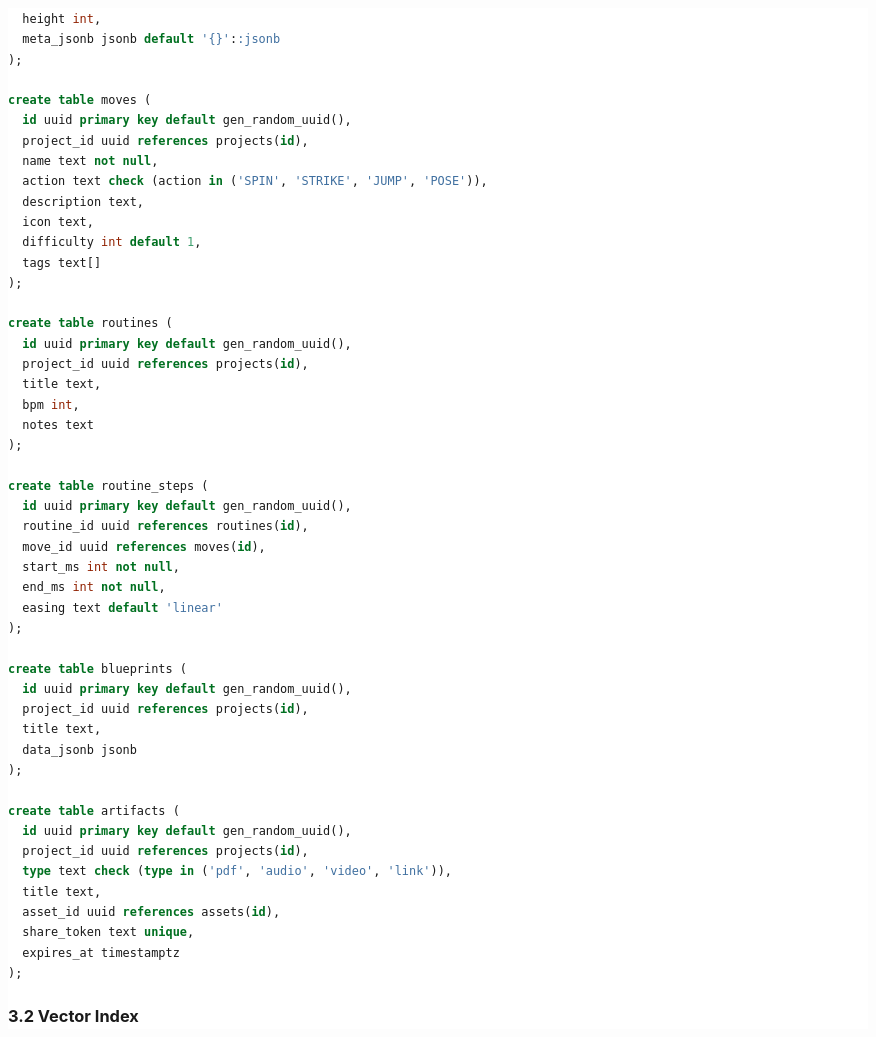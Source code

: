 ```sql
  height int,
  meta_jsonb jsonb default '{}'::jsonb
);

create table moves (
  id uuid primary key default gen_random_uuid(),
  project_id uuid references projects(id),
  name text not null,
  action text check (action in ('SPIN', 'STRIKE', 'JUMP', 'POSE')),
  description text,
  icon text,
  difficulty int default 1,
  tags text[]
);

create table routines (
  id uuid primary key default gen_random_uuid(),
  project_id uuid references projects(id),
  title text,
  bpm int,
  notes text
);

create table routine_steps (
  id uuid primary key default gen_random_uuid(),
  routine_id uuid references routines(id),
  move_id uuid references moves(id),
  start_ms int not null,
  end_ms int not null,
  easing text default 'linear'
);

create table blueprints (
  id uuid primary key default gen_random_uuid(),
  project_id uuid references projects(id),
  title text,
  data_jsonb jsonb
);

create table artifacts (
  id uuid primary key default gen_random_uuid(),
  project_id uuid references projects(id),
  type text check (type in ('pdf', 'audio', 'video', 'link')),
  title text,
  asset_id uuid references assets(id),
  share_token text unique,
  expires_at timestamptz
);
```

### 3.2 Vector Index
